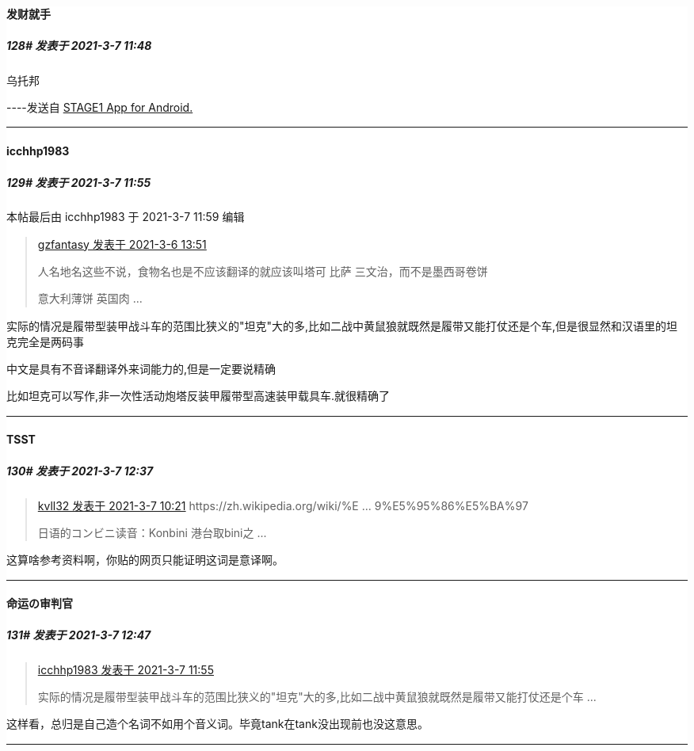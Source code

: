 ####  发财就手  
##### 128#       发表于 2021-3-7 11:48


乌托邦


----发送自 [STAGE1 App for Android.](http://stage1.5j4m.com/?1.29)


*****

####  icchhp1983  
##### 129#       发表于 2021-3-7 11:55


 本帖最后由 icchhp1983 于 2021-3-7 11:59 编辑 
<blockquote><a href="httphttps://bbs.saraba1st.com/2b/forum.php?mod=redirect&amp;goto=findpost&amp;pid=50530726&amp;ptid=1991526" target="_blank">gzfantasy 发表于 2021-3-6 13:51</a>

人名地名这些不说，食物名也是不应该翻译的就应该叫塔可 比萨 三文治，而不是墨西哥卷饼

意大利薄饼 英国肉 ...</blockquote>
实际的情况是履带型装甲战斗车的范围比狭义的"坦克"大的多,比如二战中黄鼠狼就既然是履带又能打仗还是个车,但是很显然和汉语里的坦克完全是两码事

中文是具有不音译翻译外来词能力的,但是一定要说精确


比如坦克可以写作,非一次性活动炮塔反装甲履带型高速装甲载具车.就很精确了


*****

####  TSST  
##### 130#       发表于 2021-3-7 12:37


<blockquote><a href="httphttps://bbs.saraba1st.com/2b/forum.php?mod=redirect&amp;goto=findpost&amp;pid=50537976&amp;ptid=1991526" target="_blank">kvll32 发表于 2021-3-7 10:21</a>
https://zh.wikipedia.org/wiki/%E ... 9%E5%95%86%E5%BA%97


日语的コンビニ读音：Konbini 港台取bini之 ...</blockquote>
这算啥参考资料啊，你贴的网页只能证明这词是意译啊。


*****

####  命运の审判官  
##### 131#       发表于 2021-3-7 12:47


<blockquote><a href="httphttps://bbs.saraba1st.com/2b/forum.php?mod=redirect&amp;goto=findpost&amp;pid=50538669&amp;ptid=1991526" target="_blank">icchhp1983 发表于 2021-3-7 11:55</a>

实际的情况是履带型装甲战斗车的范围比狭义的"坦克"大的多,比如二战中黄鼠狼就既然是履带又能打仗还是个车 ...</blockquote>
这样看，总归是自己造个名词不如用个音义词。毕竟tank在tank没出现前也没这意思。


*****
